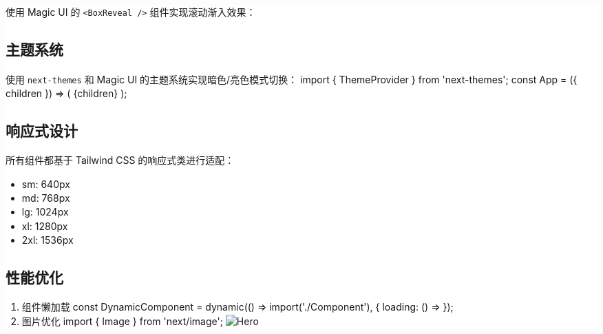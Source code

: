 使用 Magic UI 的 `<BoxReveal />` 组件实现滚动渐入效果：
<BoxReveal>
<YourComponent />
</BoxReveal>

## 主题系统

使用 `next-themes` 和 Magic UI 的主题系统实现暗色/亮色模式切换：
import { ThemeProvider } from 'next-themes';
const App = ({ children }) => (
<ThemeProvider attribute="class" defaultTheme="dark">
{children}
</ThemeProvider>
);

## 响应式设计

所有组件都基于 Tailwind CSS 的响应式类进行适配：

- sm: 640px
- md: 768px
- lg: 1024px
- xl: 1280px
- 2xl: 1536px

## 性能优化

1. 组件懒加载
   const DynamicComponent = dynamic(() => import('./Component'), {
   loading: () => <LoadingSpinner />
   });
2. 图片优化
   import { Image } from 'next/image';
   <Image
   src="/hero-image.png"
   alt="Hero"
   width={1200}
   height={600}
   priority
   />
